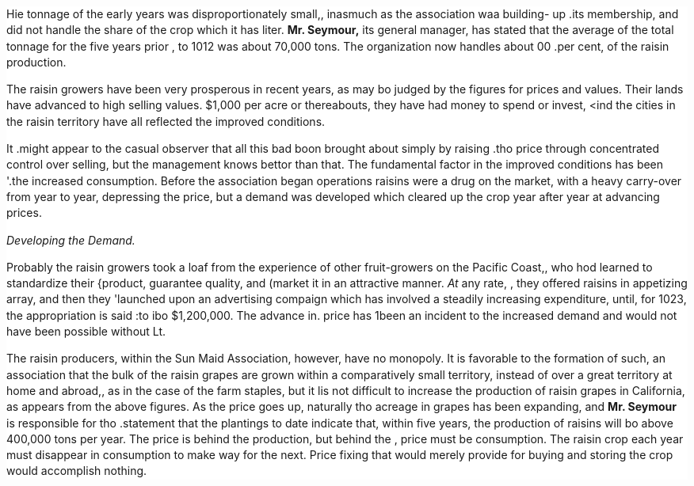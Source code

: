 
<graphic href="104331192308092_13_4.jpg"></graphic>


Hie tonnage of the early years was disproportionately small,, inasmuch as the association waa building- up .its membership, and did not handle the share of the crop which it has liter.  **Mr. Seymour,**  its general manager, has stated that the average of the total tonnage for the five years prior , to 1012 was about 70,000 tons. The organization now handles about 00 .per cent, of the raisin production. 

The raisin growers have been very prosperous in recent years, as may bo judged by the figures for prices and values. Their lands have advanced to high selling values. $1,000 per acre or thereabouts, they have had money to spend or invest, &lt;ind the cities in the raisin territory have all reflected the improved conditions. 

It .might appear to the casual observer that all this bad boon brought about simply by raising .tho price through concentrated control over selling, but the  management knows bettor than that. The fundamental factor in the improved conditions has been '.the increased consumption. Before the association began operations raisins were a drug on the market, with a heavy carry-over from year to year, depressing the price, but a demand was developed which cleared up the crop year after year at advancing prices. 


 *Developing the Demand.* 


Probably the raisin growers took a loaf from the experience of other fruit-growers on the Pacific Coast,, who hod learned to standardize their {product, guarantee quality, and (market it in an attractive manner.  *At*  any rate, , they offered raisins in appetizing array, and then they 'launched upon an advertising compaign which has involved a steadily increasing expenditure, until, for 1023, the appropriation is said :to ibo $1,200,000. The advance in. price has 1been an incident to the increased demand and would not have been possible without Lt. 

The raisin producers, within the Sun Maid Association, however, have no monopoly. It is favorable to the formation of such, an association that the bulk of the raisin grapes are grown within a comparatively small territory, instead of over a great territory at home and abroad,, as in the case of the farm staples, but it lis not difficult to increase the production of raisin grapes in California, as appears from the above figures. As the price goes up, naturally tho acreage in grapes has been expanding, and  **Mr. Seymour**  is responsible for tho .statement that the plantings to date indicate that, within five years, the production of raisins will bo above 400,000 tons per year. The price is behind the production, but behind the , price must be consumption. The raisin crop each year must disappear in consumption to make way for the next. Price fixing that would merely provide for buying and storing the crop would accomplish nothing. 
